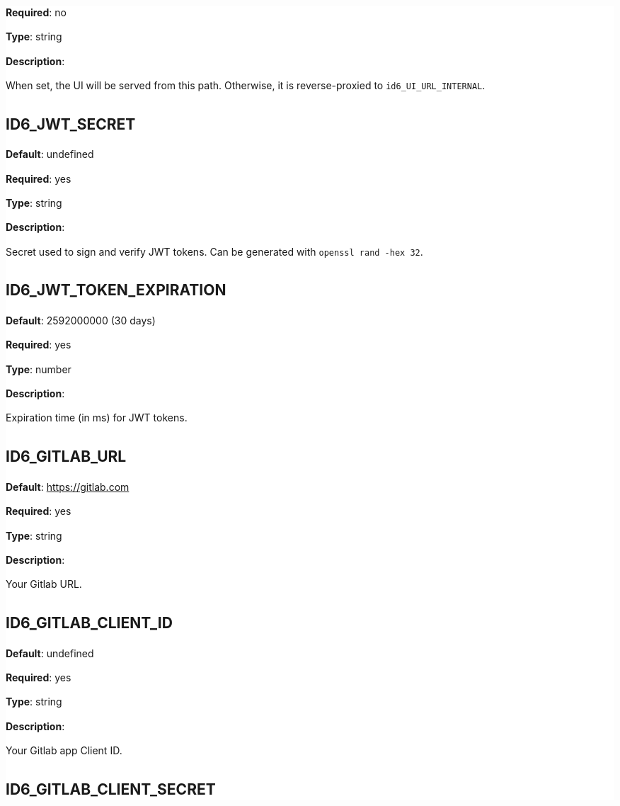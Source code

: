 **Required**: no

**Type**: string

**Description**:

When set, the UI will be served from this path. Otherwise, it is reverse-proxied to `id6_UI_URL_INTERNAL`.

## ID6\_JWT\_SECRET

**Default**: undefined

**Required**: yes

**Type**: string

**Description**:

Secret used to sign and verify JWT tokens. Can be generated with `openssl rand -hex 32`.

## ID6\_JWT\_TOKEN\_EXPIRATION

**Default**: 2592000000 (30 days)

**Required**: yes

**Type**: number

**Description**:

Expiration time (in ms) for JWT tokens.

## ID6\_GITLAB\_URL

**Default**: https://gitlab.com

**Required**: yes

**Type**: string

**Description**:

Your Gitlab URL.

## ID6\_GITLAB\_CLIENT\_ID

**Default**: undefined

**Required**: yes

**Type**: string

**Description**:

Your Gitlab app Client ID.

## ID6\_GITLAB\_CLIENT\_SECRET
